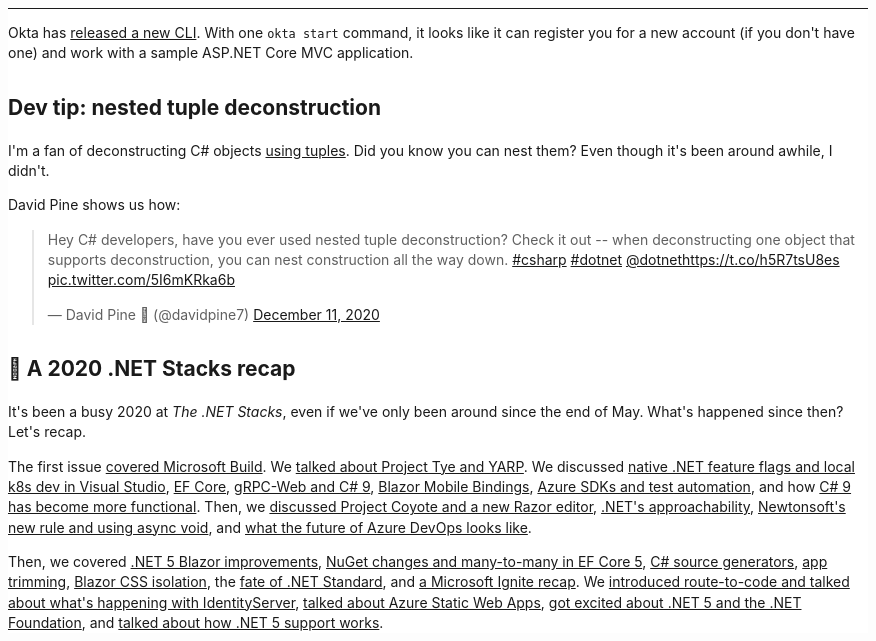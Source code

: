___

Okta has [released a new CLI](https://developer.okta.com/blog/2020/12/10/introducing-okta-cli). With one `okta start` command, it looks like it can register you for a new account (if you don't have one) and work with a sample ASP.NET Core MVC application.

## Dev tip: nested tuple deconstruction

I'm a fan of deconstructing C# objects [using tuples](https://docs.microsoft.com/dotnet/csharp/language-reference/builtin-types/value-tuples). Did you know you can nest them? Even though it's been around awhile, I didn't.

David Pine shows us how:

<blockquote class="twitter-tweet"><p lang="en" dir="ltr">Hey C# developers, have you ever used nested tuple deconstruction? Check it out -- when deconstructing one object that supports deconstruction, you can nest construction all the way down. <a href="https://twitter.com/hashtag/csharp?src=hash&amp;ref_src=twsrc%5Etfw">#csharp</a> <a href="https://twitter.com/hashtag/dotnet?src=hash&amp;ref_src=twsrc%5Etfw">#dotnet</a> <a href="https://twitter.com/dotnet?ref_src=twsrc%5Etfw">@dotnet</a><a href="https://t.co/h5R7tsU8es">https://t.co/h5R7tsU8es</a> <a href="https://t.co/5I6mKRka6b">pic.twitter.com/5I6mKRka6b</a></p>&mdash; David Pine 🌲 (@davidpine7) <a href="https://twitter.com/davidpine7/status/1337483995207118849?ref_src=twsrc%5Etfw">December 11, 2020</a></blockquote> <script async src="https://platform.twitter.com/widgets.js" charset="utf-8"></script>

## 📆 A 2020 .NET Stacks recap

It's been a busy 2020 at *The .NET Stacks*, even if we've only been around since the end of May. What's happened since then? Let's recap.

The first issue [covered Microsoft Build](https://daveabrock.com/2020/05/24/dotnet-stacks-1). We [talked about Project Tye and YARP](https://daveabrock.com/2020/05/31/dotnet-stacks-2). We discussed [native .NET feature flags and local k8s dev in Visual Studio](https://daveabrock.com/2020/06/08/dotnet-stacks-3), [EF Core](https://daveabrock.com/2020/06/14/dotnet-stacks-4), [gRPC-Web and C# 9](https://daveabrock.com/2020/06/20/dotnet-stacks-5), [Blazor Mobile Bindings](https://daveabrock.com/2020/07/05/dotnet-stacks-6), [Azure SDKs and test automation](https://daveabrock.com/2020/07/12/dotnet-stacks-7), and how [C# 9 has become more functional](https://daveabrock.com/2020/07/18/dotnet-stacks-8). Then, we [discussed Project Coyote and a new Razor editor](https://daveabrock.com/2020/07/25/dotnet-stacks-9), [.NET's approachability](https://daveabrock.com/2020/08/01/dotnet-stacks-10), [Newtonsoft's new rule and using async void](https://daveabrock.com/2020/08/08/dotnet-stacks-11), and [what the future of Azure DevOps looks like](https://daveabrock.com/2020/08/15/dotnet-stacks-12).

Then, we covered [.NET 5 Blazor improvements](https://daveabrock.com/2020/08/22/dotnet-stacks-13), [NuGet changes and many-to-many in EF Core 5](https://daveabrock.com/2020/08/29/dotnet-stacks-14), [C# source generators](https://daveabrock.com/2020/09/05/dotnet-stacks-15), [app trimming](https://daveabrock.com/2020/09/12/dotnet-stacks-16), [Blazor CSS isolation](https://daveabrock.com/2020/09/19/dotnet-stacks-17), the [fate of .NET Standard](https://daveabrock.com/2020/09/26/dotnet-stacks-18), and [a Microsoft Ignite recap](https://daveabrock.com/2020/10/03/dotnet-stacks-19). We [introduced route-to-code and talked about what's happening with IdentityServer](https://daveabrock.com/2020/10/09/dotnet-stacks-20), [talked about Azure Static Web Apps](https://daveabrock.com/2020/10/16/dotnet-stacks-21), [got excited about .NET 5 and the .NET Foundation](https://daveabrock.com/2020/10/24/dotnet-stacks-22), and [talked about how .NET 5 support works](https://daveabrock.com/2020/10/31/dotnet-stacks-23).
